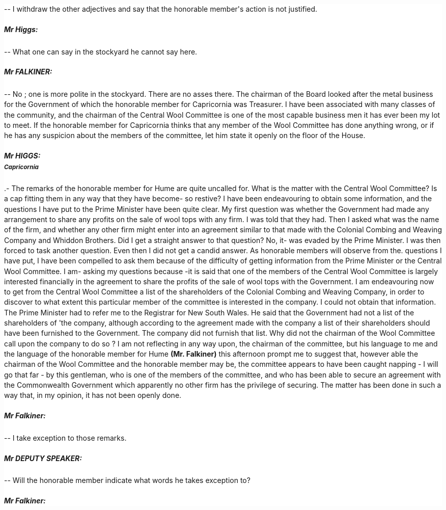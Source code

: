 -- I withdraw the other adjectives and say that the honorable member's action is not justified. 

##### Mr Higgs:

-- What one can say in the stockyard he cannot say here. 

##### Mr FALKINER:

-- No ; one is more polite in the stockyard. There are no asses there. The  chairman  of the Board looked after the metal business for the Government of which the honorable member for Capricornia was Treasurer. I have been associated with many classes of the community, and the  chairman  of the Central Wool Committee is one of the most capable business men it has ever been my lot to meet. If the honorable member for Capricornia thinks that any member of the Wool Committee has done anything wrong, or if he has any suspicion about the members of the committee, let him state it openly on the floor of the House. 

##### Mr HIGGS:<br><small class="text-muted">Capricornia</small>

.- The remarks of the honorable member for Hume are quite uncalled for. What is the matter with the Central Wool Committee? Is a cap fitting them in any way that they have become- so restive? I have been endeavouring to obtain some information, and the questions I have put to the Prime Minister have been quite clear. My first question was whether the Government had made any arrangement to share any profits on the sale of wool tops with any firm. I was told that they had. Then I asked what was the name of the firm, and whether any other firm might enter into an agreement similar to that made with the Colonial Combing and Weaving Company and Whiddon Brothers. Did I get a straight answer to that question? No, it- was evaded by the Prime Minister. I was then forced to task another question. Even then I did not get a candid answer. As honorable members will observe from the. questions I have put, I have been compelled to ask them because of the difficulty of getting information from the Prime Minister or the Central Wool Committee. I am- asking my questions because -it is said that one of the members of the Central Wool Committee is largely interested financially in the agreement to share the profits of the sale of wool tops with the Government. I am endeavouring now to get from the Central Wool Committee a list of the shareholders of the Colonial Combing and Weaving Company, in order to discover to what extent this particular member of the committee is interested in the company. I could not obtain that information. The Prime Minister had to refer me to the Registrar for New South Wales. He said that the Government had not a list of the shareholders of 'the company, although according to the agreement made with the company a list of their shareholders should have been furnished to the Government. The company did not furnish that list. Why did not the  chairman  of the Wool Committee call upon the company to do so ? I am not reflecting in any way upon, the  chairman  of the committee, but his language to me and the language of the honorable member for Hume  **(Mr. Falkiner)**  this afternoon prompt me to suggest that, however able the  chairman  of the Wool Committee and the honorable member may be, the committee appears to have been caught napping - I will go that far - by this gentleman, who is one of the members of the committee, and who has been able to secure an agreement with the Commonwealth Government which apparently no other firm has the privilege of securing. The matter has been done in such a way that, in my opinion, it has not been openly done. 

##### Mr Falkiner:

-- I take exception to those remarks. 

##### Mr DEPUTY SPEAKER:

-- Will the honorable member indicate what words he takes exception to? 

##### Mr Falkiner:
